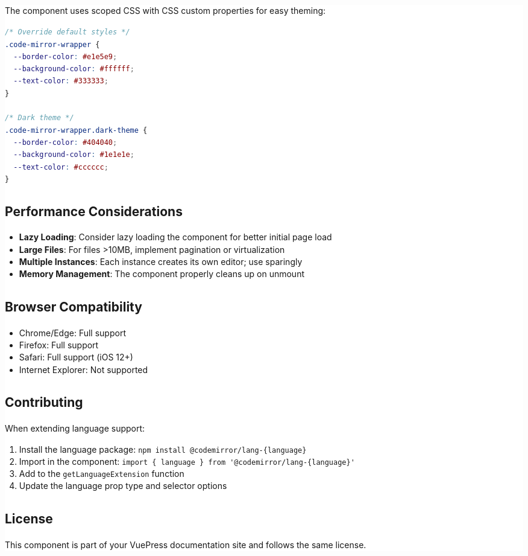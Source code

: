 The component uses scoped CSS with CSS custom properties for easy theming:

```css
/* Override default styles */
.code-mirror-wrapper {
  --border-color: #e1e5e9;
  --background-color: #ffffff;
  --text-color: #333333;
}

/* Dark theme */
.code-mirror-wrapper.dark-theme {
  --border-color: #404040;
  --background-color: #1e1e1e;
  --text-color: #cccccc;
}
```

## Performance Considerations

- **Lazy Loading**: Consider lazy loading the component for better initial page load
- **Large Files**: For files >10MB, implement pagination or virtualization
- **Multiple Instances**: Each instance creates its own editor; use sparingly
- **Memory Management**: The component properly cleans up on unmount

## Browser Compatibility

- Chrome/Edge: Full support
- Firefox: Full support
- Safari: Full support (iOS 12+)
- Internet Explorer: Not supported

## Contributing

When extending language support:

1. Install the language package: `npm install @codemirror/lang-{language}`
2. Import in the component: `import { language } from '@codemirror/lang-{language}'`
3. Add to the `getLanguageExtension` function
4. Update the language prop type and selector options

## License

This component is part of your VuePress documentation site and follows the same license. 